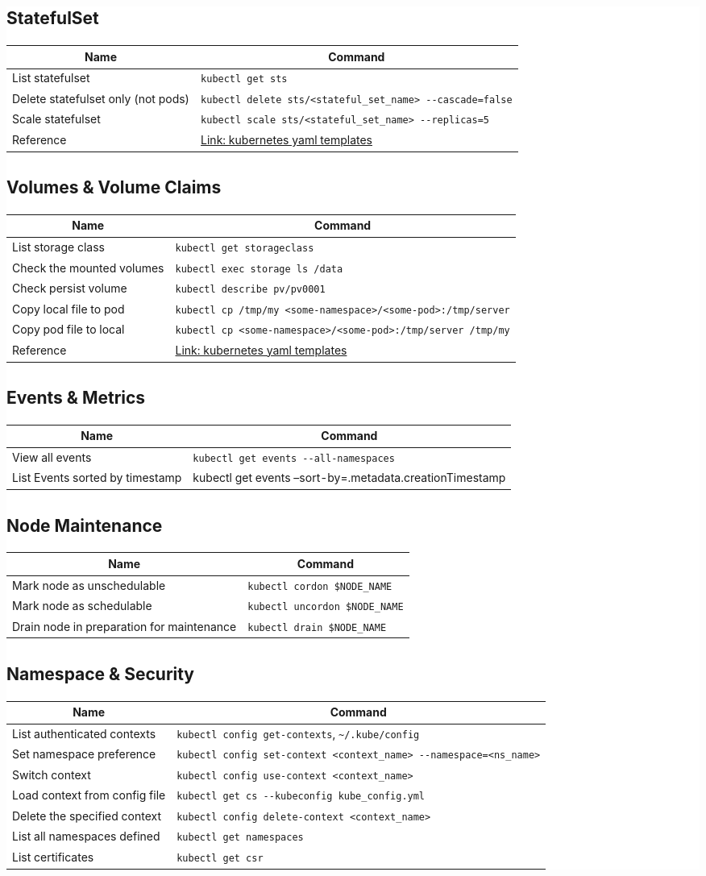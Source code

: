 ## StatefulSet

| Name                               | Command                                                                                        |
| ---------------------------------- | ---------------------------------------------------------------------------------------------- |
| List statefulset                   | `kubectl get sts`                                                                              |
| Delete statefulset only (not pods) | `kubectl delete sts/<stateful_set_name> --cascade=false`                                       |
| Scale statefulset                  | `kubectl scale sts/<stateful_set_name> --replicas=5`                                           |
| Reference                          | [Link: kubernetes yaml templates](https://cheatsheet.dennyzhang.com/kubernetes-yaml-templates) |

## Volumes & Volume Claims

| Name                      | Command                                                                                        |
| ------------------------- | ---------------------------------------------------------------------------------------------- |
| List storage class        | `kubectl get storageclass`                                                                     |
| Check the mounted volumes | `kubectl exec storage ls /data`                                                                |
| Check persist volume      | `kubectl describe pv/pv0001`                                                                   |
| Copy local file to pod    | `kubectl cp /tmp/my <some-namespace>/<some-pod>:/tmp/server`                                   |
| Copy pod file to local    | `kubectl cp <some-namespace>/<some-pod>:/tmp/server /tmp/my`                                   |
| Reference                 | [Link: kubernetes yaml templates](https://cheatsheet.dennyzhang.com/kubernetes-yaml-templates) |

## Events & Metrics

| Name                            | Command                                                 |
| ------------------------------- | ------------------------------------------------------- |
| View all events                 | `kubectl get events --all-namespaces`                   |
| List Events sorted by timestamp | kubectl get events –sort-by=.metadata.creationTimestamp |

## Node Maintenance

| Name                                      | Command                       |
| ----------------------------------------- | ----------------------------- |
| Mark node as unschedulable                | `kubectl cordon $NODE_NAME`   |
| Mark node as schedulable                  | `kubectl uncordon $NODE_NAME` |
| Drain node in preparation for maintenance | `kubectl drain $NODE_NAME`    |

## Namespace & Security

| Name                                                                                    | Command                                                                                            |
| --------------------------------------------------------------------------------------- | -------------------------------------------------------------------------------------------------- |
| List authenticated contexts                                                             | `kubectl config get-contexts`, `~/.kube/config`                                                    |
| Set namespace preference                                                                | `kubectl config set-context <context_name> --namespace=<ns_name>`                                  |
| Switch context                                                                          | `kubectl config use-context <context_name>`                                                        |
| Load context from config file                                                           | `kubectl get cs --kubeconfig kube_config.yml`                                                      |
| Delete the specified context                                                            | `kubectl config delete-context <context_name>`                                                     |
| List all namespaces defined                                                             | `kubectl get namespaces`                                                                           |
| List certificates                                                                       | `kubectl get csr`                                                                                  |